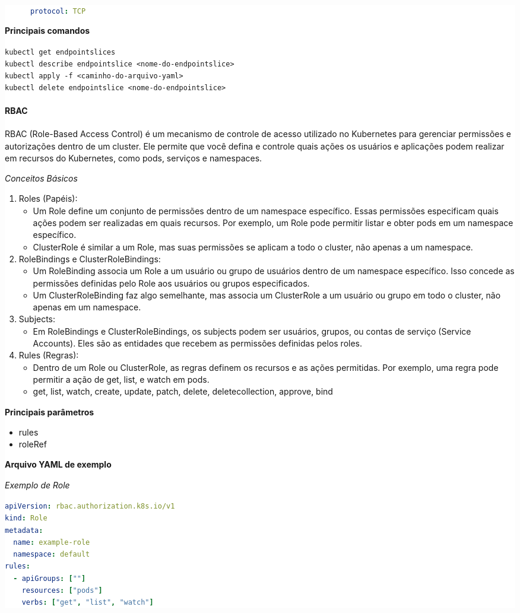 ```yaml
      protocol: TCP
```
**Principais comandos**

```shell
kubectl get endpointslices
kubectl describe endpointslice <nome-do-endpointslice>
kubectl apply -f <caminho-do-arquivo-yaml>
kubectl delete endpointslice <nome-do-endpointslice>

```
#### RBAC
RBAC (Role-Based Access Control) é um mecanismo de controle de acesso utilizado no Kubernetes para gerenciar permissões e autorizações dentro de um cluster. Ele permite que você defina e controle quais ações os usuários e aplicações podem realizar em recursos do Kubernetes, como pods, serviços e namespaces.

*Conceitos Básicos*

1. Roles (Papéis):
    - Um Role define um conjunto de permissões dentro de um namespace específico. Essas permissões especificam quais ações podem ser realizadas em quais recursos. Por exemplo, um Role pode permitir listar e obter pods em um namespace específico.
    - ClusterRole é similar a um Role, mas suas permissões se aplicam a todo o cluster, não apenas a um namespace.
2. RoleBindings e ClusterRoleBindings:
    - Um RoleBinding associa um Role a um usuário ou grupo de usuários dentro de um namespace específico. Isso concede as permissões definidas pelo Role aos usuários ou grupos especificados.
    - Um ClusterRoleBinding faz algo semelhante, mas associa um ClusterRole a um usuário ou grupo em todo o cluster, não apenas em um namespace.
3. Subjects:
    - Em RoleBindings e ClusterRoleBindings, os subjects podem ser usuários, grupos, ou contas de serviço (Service Accounts). Eles são as entidades que recebem as permissões definidas pelos roles.
4. Rules (Regras):
    - Dentro de um Role ou ClusterRole, as regras definem os recursos e as ações permitidas. Por exemplo, uma regra pode permitir a ação de get, list, e watch em pods.
    - get, list, watch, create, update, patch, delete, deletecollection, approve, bind


**Principais parâmetros**

- rules
- roleRef

**Arquivo YAML de exemplo**

*Exemplo de Role*

```yaml
apiVersion: rbac.authorization.k8s.io/v1
kind: Role
metadata:
  name: example-role
  namespace: default
rules:
  - apiGroups: [""]
    resources: ["pods"]
    verbs: ["get", "list", "watch"]
```
